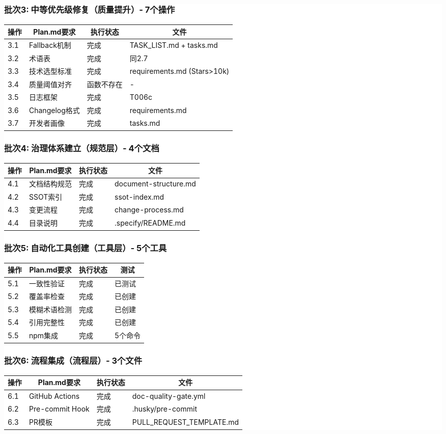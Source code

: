 ### 批次3: 中等优先级修复（质量提升）- 7个操作 

| 操作 | Plan.md要求 | 执行状态 | 文件 |
|------|------------|---------|------|
| 3.1 | Fallback机制 |  完成 | TASK_LIST.md + tasks.md |
| 3.2 | 术语表 |  完成 | 同2.7 |
| 3.3 | 技术选型标准 |  完成 | requirements.md (Stars>10k) |
| 3.4 | 质量阈值对齐 |  函数不存在 | - |
| 3.5 | 日志框架 |  完成 | T006c |
| 3.6 | Changelog格式 |  完成 | requirements.md |
| 3.7 | 开发者画像 |  完成 | tasks.md |

### 批次4: 治理体系建立（规范层）- 4个文档 

| 操作 | Plan.md要求 | 执行状态 | 文件 |
|------|------------|---------|------|
| 4.1 | 文档结构规范 |  完成 | document-structure.md |
| 4.2 | SSOT索引 |  完成 | ssot-index.md |
| 4.3 | 变更流程 |  完成 | change-process.md |
| 4.4 | 目录说明 |  完成 | .specify/README.md |

### 批次5: 自动化工具创建（工具层）- 5个工具 

| 操作 | Plan.md要求 | 执行状态 | 测试 |
|------|------------|---------|------|
| 5.1 | 一致性验证 |  完成 |  已测试 |
| 5.2 | 覆盖率检查 |  完成 |  已创建 |
| 5.3 | 模糊术语检测 |  完成 |  已创建 |
| 5.4 | 引用完整性 |  完成 |  已创建 |
| 5.5 | npm集成 |  完成 |  5个命令 |

### 批次6: 流程集成（流程层）- 3个文件 

| 操作 | Plan.md要求 | 执行状态 | 文件 |
|------|------------|---------|------|
| 6.1 | GitHub Actions |  完成 | doc-quality-gate.yml |
| 6.2 | Pre-commit Hook |  完成 | .husky/pre-commit |
| 6.3 | PR模板 |  完成 | PULL_REQUEST_TEMPLATE.md |
